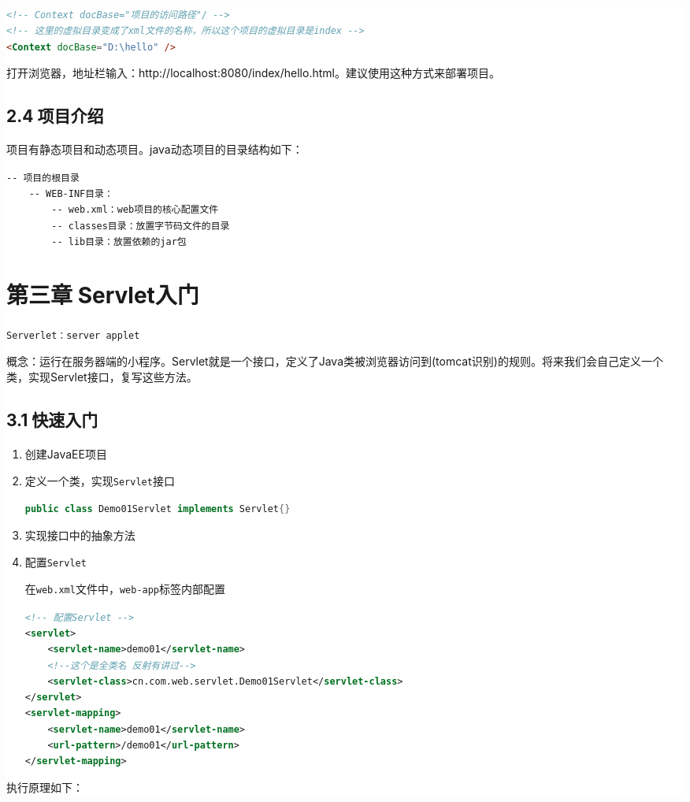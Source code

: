 ```html
<!-- Context docBase="项目的访问路径"/ -->
<!-- 这里的虚拟目录变成了xml文件的名称，所以这个项目的虚拟目录是index -->
<Context docBase="D:\hello" />
```

打开浏览器，地址栏输入：http://localhost:8080/index/hello.html。建议使用这种方式来部署项目。

## 2.4 项目介绍

项目有静态项目和动态项目。java动态项目的目录结构如下：

```apl
-- 项目的根目录
	-- WEB-INF目录：
		-- web.xml：web项目的核心配置文件
		-- classes目录：放置字节码文件的目录
		-- lib目录：放置依赖的jar包
```

# 第三章 Servlet入门

`Serverlet：server applet`

概念：运行在服务器端的小程序。Servlet就是一个接口，定义了Java类被浏览器访问到(tomcat识别)的规则。将来我们会自己定义一个类，实现Servlet接口，复写这些方法。

## 3.1 快速入门

1. 创建JavaEE项目

2. 定义一个类，实现`Servlet`接口

   ```java
   public class Demo01Servlet implements Servlet{}
   ```

3. 实现接口中的抽象方法

4. 配置`Servlet`

   在`web.xml`文件中，`web-app`标签内部配置

   ```xml
   <!-- 配置Servlet -->
   <servlet>
       <servlet-name>demo01</servlet-name>
       <!--这个是全类名 反射有讲过-->
       <servlet-class>cn.com.web.servlet.Demo01Servlet</servlet-class>
   </servlet>
   <servlet-mapping>
       <servlet-name>demo01</servlet-name>
       <url-pattern>/demo01</url-pattern>
   </servlet-mapping>
   ```

执行原理如下：
